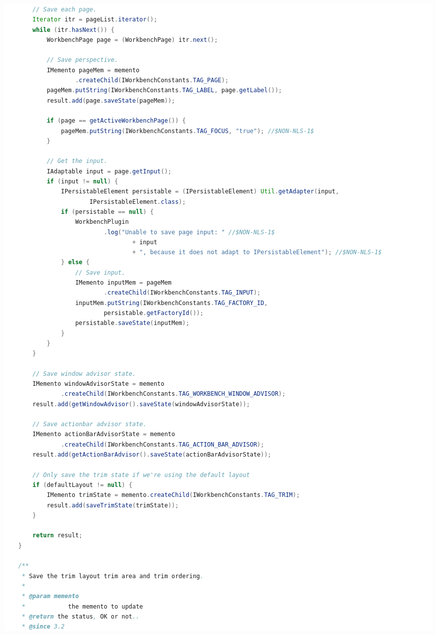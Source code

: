 ```java
		// Save each page.
		Iterator itr = pageList.iterator();
		while (itr.hasNext()) {
			WorkbenchPage page = (WorkbenchPage) itr.next();

			// Save perspective.
			IMemento pageMem = memento
					.createChild(IWorkbenchConstants.TAG_PAGE);
			pageMem.putString(IWorkbenchConstants.TAG_LABEL, page.getLabel());
			result.add(page.saveState(pageMem));

			if (page == getActiveWorkbenchPage()) {
				pageMem.putString(IWorkbenchConstants.TAG_FOCUS, "true"); //$NON-NLS-1$
			}

			// Get the input.
			IAdaptable input = page.getInput();
			if (input != null) {
				IPersistableElement persistable = (IPersistableElement) Util.getAdapter(input,
						IPersistableElement.class);
				if (persistable == null) {
					WorkbenchPlugin
							.log("Unable to save page input: " //$NON-NLS-1$
									+ input
									+ ", because it does not adapt to IPersistableElement"); //$NON-NLS-1$
				} else {
					// Save input.
					IMemento inputMem = pageMem
							.createChild(IWorkbenchConstants.TAG_INPUT);
					inputMem.putString(IWorkbenchConstants.TAG_FACTORY_ID,
							persistable.getFactoryId());
					persistable.saveState(inputMem);
				}
			}
		}

		// Save window advisor state.
		IMemento windowAdvisorState = memento
				.createChild(IWorkbenchConstants.TAG_WORKBENCH_WINDOW_ADVISOR);
		result.add(getWindowAdvisor().saveState(windowAdvisorState));

		// Save actionbar advisor state.
		IMemento actionBarAdvisorState = memento
				.createChild(IWorkbenchConstants.TAG_ACTION_BAR_ADVISOR);
		result.add(getActionBarAdvisor().saveState(actionBarAdvisorState));

		// Only save the trim state if we're using the default layout
		if (defaultLayout != null) {
			IMemento trimState = memento.createChild(IWorkbenchConstants.TAG_TRIM);
			result.add(saveTrimState(trimState));
		}

		return result;
	}

	/**
	 * Save the trim layout trim area and trim ordering.
	 * 
	 * @param memento
	 *            the memento to update
	 * @return the status, OK or not..
	 * @since 3.2
```